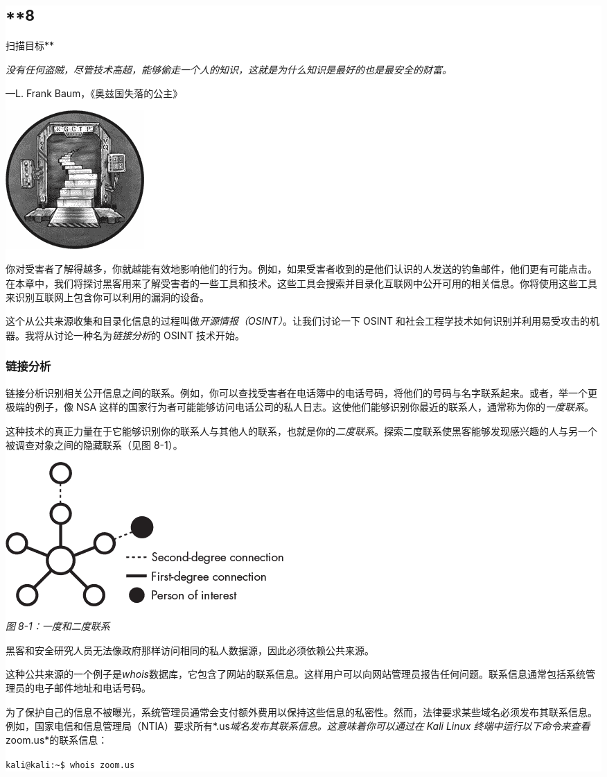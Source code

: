 ## **8

扫描目标**

*没有任何盗贼，尽管技术高超，能够偷走一个人的知识，这就是为什么知识是最好的也是最安全的财富。*

—L. Frank Baum，《奥兹国失落的公主》

![image](img/common.jpg)

你对受害者了解得越多，你就越能有效地影响他们的行为。例如，如果受害者收到的是他们认识的人发送的钓鱼邮件，他们更有可能点击。在本章中，我们将探讨黑客用来了解受害者的一些工具和技术。这些工具会搜索并目录化互联网中公开可用的相关信息。你将使用这些工具来识别互联网上包含你可以利用的漏洞的设备。

这个从公共来源收集和目录化信息的过程叫做*开源情报（OSINT）*。让我们讨论一下 OSINT 和社会工程学技术如何识别并利用易受攻击的机器。我将从讨论一种名为*链接分析*的 OSINT 技术开始。

### **链接分析**

链接分析识别相关公开信息之间的联系。例如，你可以查找受害者在电话簿中的电话号码，将他们的号码与名字联系起来。或者，举一个更极端的例子，像 NSA 这样的国家行为者可能能够访问电话公司的私人日志。这使他们能够识别你最近的联系人，通常称为你的*一度联系*。

这种技术的真正力量在于它能够识别你的联系人与其他人的联系，也就是你的*二度联系*。探索二度联系使黑客能够发现感兴趣的人与另一个被调查对象之间的隐藏联系（见图 8-1）。

![image](img/ch08fig01.jpg)

*图 8-1：一度和二度联系*

黑客和安全研究人员无法像政府那样访问相同的私人数据源，因此必须依赖公共来源。

这种公共来源的一个例子是*whois*数据库，它包含了网站的联系信息。这样用户可以向网站管理员报告任何问题。联系信息通常包括系统管理员的电子邮件地址和电话号码。

为了保护自己的信息不被曝光，系统管理员通常会支付额外费用以保持这些信息的私密性。然而，法律要求某些域名必须发布其联系信息。例如，国家电信和信息管理局（NTIA）要求所有*.us*域名发布其联系信息。这意味着你可以通过在 Kali Linux 终端中运行以下命令来查看*zoom.us*的联系信息：

```
kali@kali:~$ whois zoom.us
```
